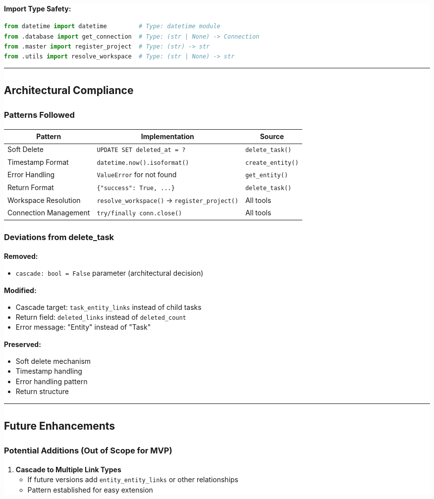 **Import Type Safety:**
```python
from datetime import datetime         # Type: datetime module
from .database import get_connection  # Type: (str | None) -> Connection
from .master import register_project  # Type: (str) -> str
from .utils import resolve_workspace  # Type: (str | None) -> str
```

---

## Architectural Compliance

### Patterns Followed

| Pattern | Implementation | Source |
|---------|---------------|--------|
| Soft Delete | `UPDATE SET deleted_at = ?` | `delete_task()` |
| Timestamp Format | `datetime.now().isoformat()` | `create_entity()` |
| Error Handling | `ValueError` for not found | `get_entity()` |
| Return Format | `{"success": True, ...}` | `delete_task()` |
| Workspace Resolution | `resolve_workspace()` → `register_project()` | All tools |
| Connection Management | `try/finally conn.close()` | All tools |

### Deviations from delete_task

**Removed:**
- `cascade: bool = False` parameter (architectural decision)

**Modified:**
- Cascade target: `task_entity_links` instead of child tasks
- Return field: `deleted_links` instead of `deleted_count`
- Error message: "Entity" instead of "Task"

**Preserved:**
- Soft delete mechanism
- Timestamp handling
- Error handling pattern
- Return structure

---

## Future Enhancements

### Potential Additions (Out of Scope for MVP)

1. **Cascade to Multiple Link Types**
   - If future versions add `entity_entity_links` or other relationships
   - Pattern established for easy extension
